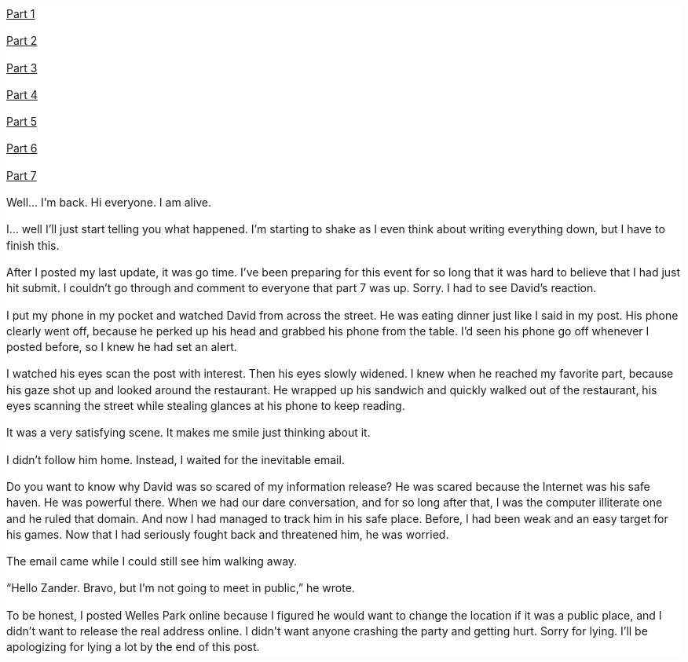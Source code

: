 [Part 1](https://www.reddit.com/r/nosleep/comments/4q03fa/i_dared_my_best_friend_to_ruin_my_life_hes/)

[Part 2](https://www.reddit.com/r/nosleep/comments/4q6e5h/i_dared_my_best_friend_to_ruin_my_life_hes/)

[Part 3](https://www.reddit.com/r/nosleep/comments/4qcle4/i_dared_my_friend_to_ruin_my_life_hes_succeeding/)

[Part 4](https://www.reddit.com/r/nosleep/comments/4qivk6/i_dared_my_best_friend_to_ruin_my_life_hes/)

[Part 5](https://www.reddit.com/r/nosleep/comments/4qoy4n/i_dared_my_best_friend_to_ruin_my_life_hes/)

[Part 6](https://www.reddit.com/r/nosleep/comments/4quxvv/i_dared_my_best_friend_to_ruin_my_life_hes/)

[Part 7](https://www.reddit.com/r/nosleep/comments/4qzu9h/i_dared_my_best_friend_to_ruin_my_life_hes/)

Well… I’m back.  Hi everyone.  I am alive.

I… well I’ll just start telling you what happened. I’m starting to shake as I even think about writing everything down, but I have to finish this.

After I posted my last update, it was go time.  I’ve been preparing for this event for so long that it was hard to believe that I had just hit submit.  I couldn’t go through and comment to everyone that part 7 was up.  Sorry.  I had to see David’s reaction.

I put my phone in my pocket and watched David from across the street.  He was eating dinner just like I said in my post.  His phone clearly went off, because he perked up his head and grabbed his phone from the table.  I’d seen his phone go off whenever I posted before, so I knew he had set an alert.

I watched his eyes scan the post with interest.  Then his eyes slowly widened.  I knew when he reached my favorite part, because his gaze shot up and looked around the restaurant.  He wrapped up his sandwich and quickly walked out of the restaurant, his eyes scanning the street while stealing glances at his phone to keep reading.

It was a very satisfying scene.  It makes me smile just thinking about it.

I didn’t follow him home.  Instead, I waited for the inevitable email.

Do you want to know why David was so scared of my information release?  He was scared because the Internet was his safe haven.  He was powerful there.  When we had our dare conversation, and for so long after that, I was the computer illiterate one and he ruled that domain.  And now I had managed to track him in his safe place.  Before, I had been weak and an easy target for his games.  Now that I had seriously fought back and threatened him, he was worried.

The email came while I could still see him walking away.  

“Hello Zander.  Bravo, but I’m not going to meet in public,” he wrote.

To be honest, I posted Welles Park online because I figured he would want to change the location if it was a public place, and I didn’t want to release the real address online.  I didn't want anyone crashing the party and getting hurt.  Sorry for lying.  I’ll be apologizing for lying a lot by the end of this post.  
